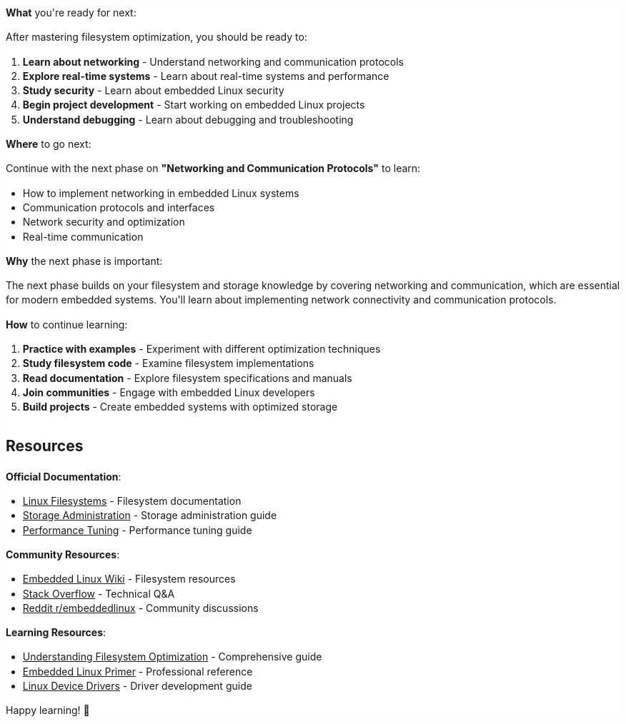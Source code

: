 **What** you're ready for next:

After mastering filesystem optimization, you should be ready to:

1. **Learn about networking** - Understand networking and communication protocols
2. **Explore real-time systems** - Learn about real-time systems and performance
3. **Study security** - Learn about embedded Linux security
4. **Begin project development** - Start working on embedded Linux projects
5. **Understand debugging** - Learn about debugging and troubleshooting

**Where** to go next:

Continue with the next phase on **"Networking and Communication Protocols"** to learn:

- How to implement networking in embedded Linux systems
- Communication protocols and interfaces
- Network security and optimization
- Real-time communication

**Why** the next phase is important:

The next phase builds on your filesystem and storage knowledge by covering networking and communication, which are essential for modern embedded systems. You'll learn about implementing network connectivity and communication protocols.

**How** to continue learning:

1. **Practice with examples** - Experiment with different optimization techniques
2. **Study filesystem code** - Examine filesystem implementations
3. **Read documentation** - Explore filesystem specifications and manuals
4. **Join communities** - Engage with embedded Linux developers
5. **Build projects** - Create embedded systems with optimized storage

## Resources

**Official Documentation**:

- [Linux Filesystems](https://www.kernel.org/doc/html/latest/filesystems/) - Filesystem documentation
- [Storage Administration](https://www.kernel.org/doc/html/latest/admin-guide/blockdev/) - Storage administration guide
- [Performance Tuning](https://www.kernel.org/doc/html/latest/admin-guide/blockdev/) - Performance tuning guide

**Community Resources**:

- [Embedded Linux Wiki](https://elinux.org/File_Systems) - Filesystem resources
- [Stack Overflow](https://stackoverflow.com/questions/tagged/filesystem-optimization) - Technical Q&A
- [Reddit r/embeddedlinux](https://reddit.com/r/embeddedlinux) - Community discussions

**Learning Resources**:

- [Understanding Filesystem Optimization](https://www.oreilly.com/library/view/understanding-filesystem-optimization/9780596002556/) - Comprehensive guide
- [Embedded Linux Primer](https://www.oreilly.com/library/view/embedded-linux-primer/9780131679849/) - Professional reference
- [Linux Device Drivers](https://lwn.net/Kernel/LDD3/) - Driver development guide

Happy learning! 🚀
